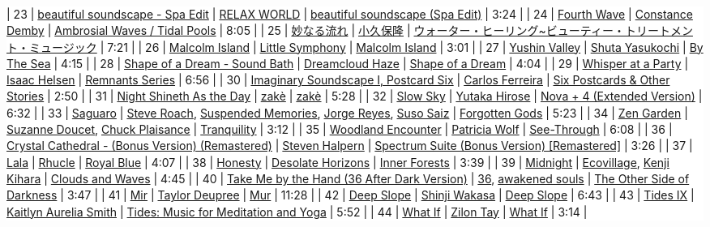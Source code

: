 | 23 | [beautiful soundscape \- Spa Edit](https://open.spotify.com/track/6w9GkQiwwzCv9N1LXeyBds) | [RELAX WORLD](https://open.spotify.com/artist/4lqbWKnNx21gjvmC7k3NSx) | [beautiful soundscape \(Spa Edit\)](https://open.spotify.com/album/0vr9IDaXieLwJeEmn1RQxV) | 3:24 |
| 24 | [Fourth Wave](https://open.spotify.com/track/5Ab90ajArXsyoBYSCVx0Jl) | [Constance Demby](https://open.spotify.com/artist/5s35MWEbQRtTObpESta73a) | [Ambrosial Waves / Tidal Pools](https://open.spotify.com/album/2S9PrrpRshDRs9mcrdFTpb) | 8:05 |
| 25 | [妙なる流れ](https://open.spotify.com/track/1pNWuhzSXaaSi1riaWCW91) | [小久保隆](https://open.spotify.com/artist/1yzyqMZjuHLEkX1zVARhu7) | [ウォーター・ヒーリング\~ビューティー・トリートメント・ミュージック](https://open.spotify.com/album/7IIIz33snPkVQQtI4imuqJ) | 7:21 |
| 26 | [Malcolm Island](https://open.spotify.com/track/1NeZTpeHRlDNvRPzca28w9) | [Little Symphony](https://open.spotify.com/artist/4SCWiQbJCMTHK737aNUqBJ) | [Malcolm Island](https://open.spotify.com/album/0N8SfW6iM2CbH3bMolVVzF) | 3:01 |
| 27 | [Yushin Valley](https://open.spotify.com/track/4CuwYWU5xXMtrG4iIzbCzf) | [Shuta Yasukochi](https://open.spotify.com/artist/68GryM5mhDPrhRzMohl3Ui) | [By The Sea](https://open.spotify.com/album/0hmiyzFfuOGdLUp14nYlBU) | 4:15 |
| 28 | [Shape of a Dream \- Sound Bath](https://open.spotify.com/track/3h58Vv1UpPgP88s0zh4OTs) | [Dreamcloud Haze](https://open.spotify.com/artist/57GF408b4kntpAncwk2bZR) | [Shape of a Dream](https://open.spotify.com/album/4wJXcvFwAEyMVWIW08znpO) | 4:04 |
| 29 | [Whisper at a Party](https://open.spotify.com/track/6pcotNzRig5MZqmYn6dvF2) | [Isaac Helsen](https://open.spotify.com/artist/01xVhqpSuHMXiHWwby8ySK) | [Remnants Series](https://open.spotify.com/album/2MXjXBNtnGLctV5n0tXGBv) | 6:56 |
| 30 | [Imaginary Soundscape I, Postcard Six](https://open.spotify.com/track/6fYIZYxVMbmmkwbT1Yc19y) | [Carlos Ferreira](https://open.spotify.com/artist/7J6KXAg6cV2B2BKGYZJhEB) | [Six Postcards & Other Stories](https://open.spotify.com/album/3Q4Mj2ui2oGXdZPMiylMY3) | 2:50 |
| 31 | [Night Shineth As the Day](https://open.spotify.com/track/48RJ1YNLNeqMlPtFkHcHRm) | [zakè](https://open.spotify.com/artist/22becwc1PhY3lSxHM3YThr) | [zakè](https://open.spotify.com/album/3r6FE0ZrYm1jOEEpd7GJLF) | 5:28 |
| 32 | [Slow Sky](https://open.spotify.com/track/5DlLYv7xXpnM1Se5yUPjxB) | [Yutaka Hirose](https://open.spotify.com/artist/1FdNQlWcuAjkLTEx7xHf25) | [Nova + 4 \(Extended Version\)](https://open.spotify.com/album/7lETHTMoNPXfiqrEWcuKg1) | 6:32 |
| 33 | [Saguaro](https://open.spotify.com/track/6k9epHaioQVz1PHdgCu3Oj) | [Steve Roach](https://open.spotify.com/artist/00gh6kmKYOu8xyorRxQm6a), [Suspended Memories](https://open.spotify.com/artist/7pvTCKClynPrI7oNjbeCw6), [Jorge Reyes](https://open.spotify.com/artist/73lAf1b3vgM25fxLa0oIJV), [Suso Saiz](https://open.spotify.com/artist/5gdvIKIFREcJmy3LV6yhBh) | [Forgotten Gods](https://open.spotify.com/album/5zHP5vjdv8V7bUYKW7w9zW) | 5:23 |
| 34 | [Zen Garden](https://open.spotify.com/track/4rn2BnxLvxIobCLUE96y1R) | [Suzanne Doucet](https://open.spotify.com/artist/1ZtE5MBw2gvmhdVXB909WU), [Chuck Plaisance](https://open.spotify.com/artist/4wfZxczwjNep3PNGUWMwkZ) | [Tranquility](https://open.spotify.com/album/26vcQV2TjPDV3BdZGABenp) | 3:12 |
| 35 | [Woodland Encounter](https://open.spotify.com/track/2bH1jLEt4LFtgkNSuWYvyR) | [Patricia Wolf](https://open.spotify.com/artist/5U2PKpLxoEwfOnPAwzPt5T) | [See\-Through](https://open.spotify.com/album/0fPwWqb47D2PPObYoAzVBF) | 6:08 |
| 36 | [Crystal Cathedral \- \(Bonus Version\) \(Remastered\)](https://open.spotify.com/track/3dojpUxqqqaUry2FPd6iWq) | [Steven Halpern](https://open.spotify.com/artist/2J3qGaj5UzHvu0fjlLgb8k) | [Spectrum Suite \(Bonus Version\) \[Remastered\]](https://open.spotify.com/album/75k9Yfgj55lDMBSXGQnL7R) | 3:26 |
| 37 | [Lala](https://open.spotify.com/track/4JgzCPYTI3nodpapScNAyQ) | [Rhucle](https://open.spotify.com/artist/0y0cl3t1UlQf0730g7Zjkl) | [Royal Blue](https://open.spotify.com/album/6pmKXb63Osnj2DnCy0lb2z) | 4:07 |
| 38 | [Honesty](https://open.spotify.com/track/5Yk87Sx5schJACOxYmyYkR) | [Desolate Horizons](https://open.spotify.com/artist/5y4oIz8eUC013rOK3AldFN) | [Inner Forests](https://open.spotify.com/album/2RLUDtP21qs0kXSpE9BQLe) | 3:39 |
| 39 | [Midnight](https://open.spotify.com/track/6eIgX83EFYk0zUnCznpxq1) | [Ecovillage](https://open.spotify.com/artist/0JvmpwiLzNlN4bGtXCdNoK), [Kenji Kihara](https://open.spotify.com/artist/56NSyAdmTubt4VsZ4SOVJ8) | [Clouds and Waves](https://open.spotify.com/album/2XXW74ft0AGkR32Triofua) | 4:45 |
| 40 | [Take Me by the Hand \(36 After Dark Version\)](https://open.spotify.com/track/6LIqC6EASRPcMetiXt42H4) | [36](https://open.spotify.com/artist/1lcSbVHDXu6h6H6vIRDBhT), [awakened souls](https://open.spotify.com/artist/0rZWhvBtGN1KqVD7mKnwUU) | [The Other Side of Darkness](https://open.spotify.com/album/0Tdcm7f0lANH7EwD6p7c8k) | 3:47 |
| 41 | [Mir](https://open.spotify.com/track/3wyNQNDrg9ntkIZe6RaO4v) | [Taylor Deupree](https://open.spotify.com/artist/4X3dUbGsTpVH6EbxtWnj6T) | [Mur](https://open.spotify.com/album/15liRgZ2vwwF9UuCyF4WKL) | 11:28 |
| 42 | [Deep Slope](https://open.spotify.com/track/3vnxDCohhQne2ae9RYbTZ6) | [Shinji Wakasa](https://open.spotify.com/artist/0Z0FNsj58WHvVPj5RTkrNO) | [Deep Slope](https://open.spotify.com/album/6Odd0pQof21z3lkmu1ncZz) | 6:43 |
| 43 | [Tides IX](https://open.spotify.com/track/6Alc94RqPchQ9gFeJEDqY4) | [Kaitlyn Aurelia Smith](https://open.spotify.com/artist/6P86FLVAK4sxu8OhyQJBvH) | [Tides: Music for Meditation and Yoga](https://open.spotify.com/album/3RV45YANay6vYeX0BKbGnh) | 5:52 |
| 44 | [What If](https://open.spotify.com/track/6Ze6f6eCLCSbxuTHtwyC68) | [Zilon Tay](https://open.spotify.com/artist/5MXcNvb6HXa2KgYvCqRbuU) | [What If](https://open.spotify.com/album/3LbiSkkcnKQHE8l69UpMFr) | 3:14 |